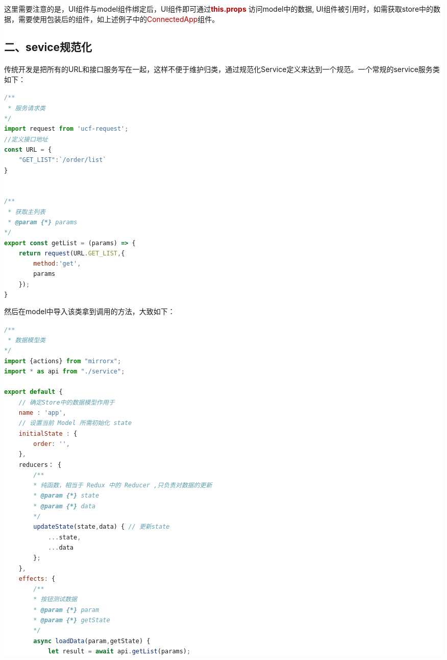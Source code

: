 这里需要注意的是，UI组件与model组件绑定后，UI组件即可通过<font color=#b00>**this.props**</font> 访问model中的数据, UI组件被引用时，如需获取store中的数据，需要使用包装后的组件，如上述例子中的<font color=#b00>ConnectedApp</font>组件。

## 二、sevice规范化

传统开发是把所有的URL和接口服务写在一起，这样不便于维护归类，通过规范化Service定义来达到一个规范。一个常规的service服务类如下：

```js
/**
 * 服务请求类
*/
import request from 'ucf-request';
//定义接口地址
const URL = {
    "GET_LIST":`/order/list`
}


/**
 * 获取主列表
 * @param {*} params
*/ 
export const getList = (params) => {
    return request(URL.GET_LIST,{
        method:'get',
        params
    });
}
```

然后在model中导入该类拿到调用的方法，大致如下：

```js
/**
 * 数据模型类
*/ 
import {actions} from "mirrorx";
import * as api from "./service";

export default {
    // 确定Store中的数据模型作用于
    name : 'app',
    // 设置当前 Model 所需初始化 state
    initialState : {
        order: '',
    },
    reducers： {
    	/**
    	* 纯函数，相当于 Redux 中的 Reducer ,只负责对数据的更新
    	* @param {*} state
    	* @param {*} data
     	*/
    	updateState(state,data) { // 更新state
            ...state,
            ...data    
        };
	},
    effects: {
        /**
        * 按钮测试数据
        * @param {*} param
        * @param {*} getState
        */
        async loadData(param,getState) {
            let result = await api.getList(params);
```